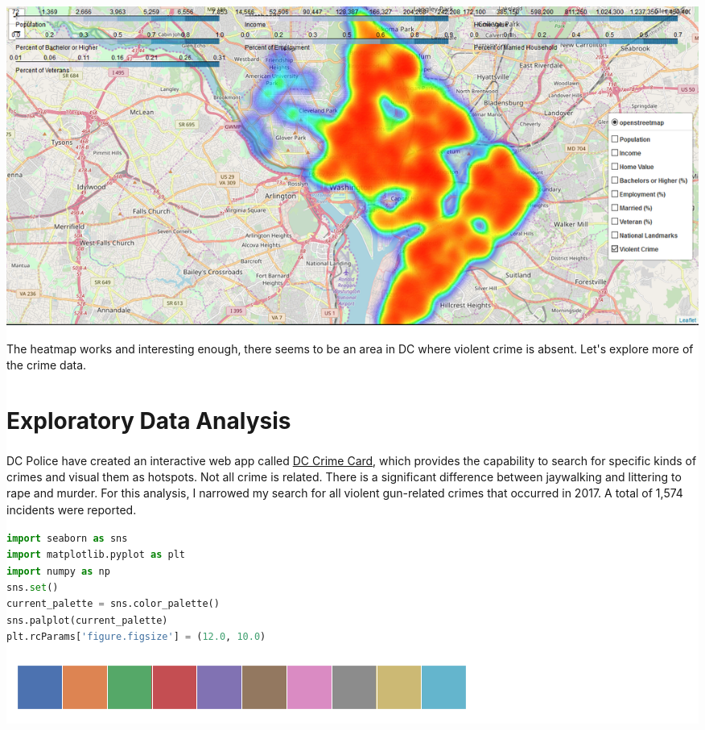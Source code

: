 ![map4.png](https://github.com/masoodaqaim/crime_dc/blob/master/maps/map4.png)

The heatmap works and interesting enough, there seems to be an area in DC where violent crime is absent. Let's explore more of the crime data.

# Exploratory Data Analysis

DC Police have created an interactive web app called [DC Crime Card](https://dcatlas.dcgis.dc.gov/crimecards/), which provides the capability to search for specific kinds of crimes and visual them as hotspots. Not all crime is related. There is a significant difference between jaywalking and littering to rape and murder. For this analysis, I narrowed my search for all violent gun-related crimes that occurred in 2017. A total of 1,574 incidents were reported.


```python
import seaborn as sns
import matplotlib.pyplot as plt
import numpy as np
sns.set()
current_palette = sns.color_palette()
sns.palplot(current_palette)
plt.rcParams['figure.figsize'] = (12.0, 10.0)
```


![png](Choropleth_map_files/Choropleth_map_44_0.png)


